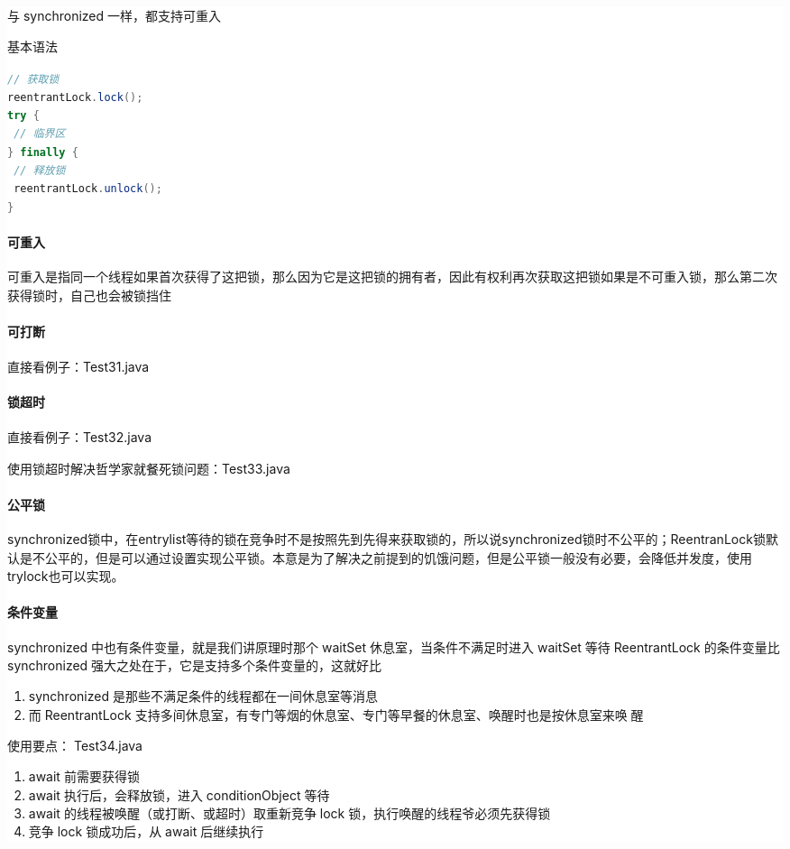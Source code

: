 与 synchronized 一样，都支持可重入

基本语法

```java
// 获取锁
reentrantLock.lock();
try {
 // 临界区
} finally {
 // 释放锁
 reentrantLock.unlock();
}

```

#### 可重入

可重入是指同一个线程如果首次获得了这把锁，那么因为它是这把锁的拥有者，因此有权利再次获取这把锁如果是不可重入锁，那么第二次获得锁时，自己也会被锁挡住



#### 可打断

直接看例子：Test31.java



#### 锁超时

直接看例子：Test32.java

使用锁超时解决哲学家就餐死锁问题：Test33.java



#### 公平锁

synchronized锁中，在entrylist等待的锁在竞争时不是按照先到先得来获取锁的，所以说synchronized锁时不公平的；ReentranLock锁默认是不公平的，但是可以通过设置实现公平锁。本意是为了解决之前提到的饥饿问题，但是公平锁一般没有必要，会降低并发度，使用trylock也可以实现。





#### 条件变量

synchronized 中也有条件变量，就是我们讲原理时那个 waitSet 休息室，当条件不满足时进入 waitSet 等待
ReentrantLock 的条件变量比 synchronized 强大之处在于，它是支持多个条件变量的，这就好比

1. synchronized 是那些不满足条件的线程都在一间休息室等消息
2. 而 ReentrantLock 支持多间休息室，有专门等烟的休息室、专门等早餐的休息室、唤醒时也是按休息室来唤
   醒

使用要点：  Test34.java

1. await 前需要获得锁
2. await 执行后，会释放锁，进入 conditionObject 等待
3. await 的线程被唤醒（或打断、或超时）取重新竞争 lock 锁，执行唤醒的线程爷必须先获得锁
4. 竞争 lock 锁成功后，从 await 后继续执行

